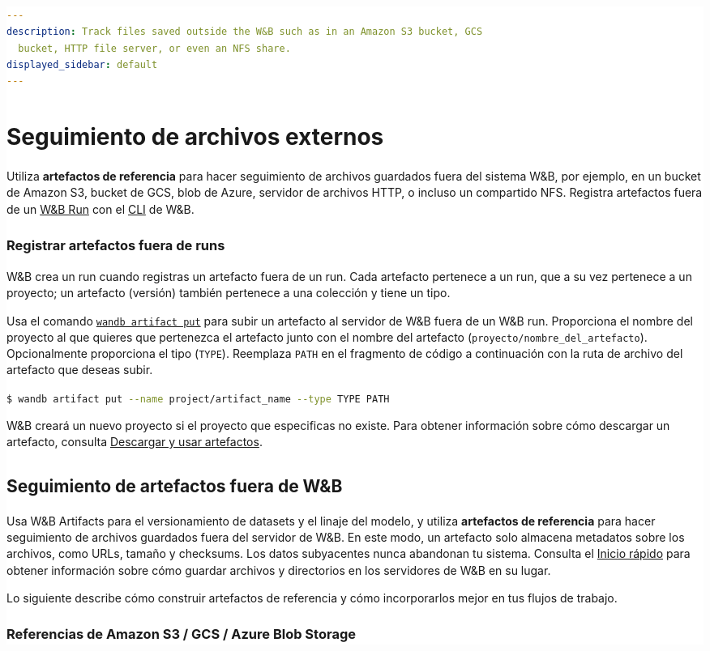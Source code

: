 ```yaml
---
description: Track files saved outside the W&B such as in an Amazon S3 bucket, GCS
  bucket, HTTP file server, or even an NFS share.
displayed_sidebar: default
---
```


# Seguimiento de archivos externos

<head>
	<title>Seguimiento de archivos externos con artefactos de referencia</title>
</head>

Utiliza **artefactos de referencia** para hacer seguimiento de archivos guardados fuera del sistema W&B, por ejemplo, en un bucket de Amazon S3, bucket de GCS, blob de Azure, servidor de archivos HTTP, o incluso un compartido NFS. Registra artefactos fuera de un [W&B Run](https://docs.wandb.ai/ref/python/run) con el [CLI](https://docs.wandb.ai/ref/cli) de W&B.

### Registrar artefactos fuera de runs

W&B crea un run cuando registras un artefacto fuera de un run. Cada artefacto pertenece a un run, que a su vez pertenece a un proyecto; un artefacto (versión) también pertenece a una colección y tiene un tipo.

Usa el comando [`wandb artifact put`](https://docs.wandb.ai/ref/cli/wandb-artifact/wandb-artifact-put) para subir un artefacto al servidor de W&B fuera de un W&B run. Proporciona el nombre del proyecto al que quieres que pertenezca el artefacto junto con el nombre del artefacto (`proyecto/nombre_del_artefacto`). Opcionalmente proporciona el tipo (`TYPE`). Reemplaza `PATH` en el fragmento de código a continuación con la ruta de archivo del artefacto que deseas subir.

```bash
$ wandb artifact put --name project/artifact_name --type TYPE PATH
```

W&B creará un nuevo proyecto si el proyecto que especificas no existe. Para obtener información sobre cómo descargar un artefacto, consulta [Descargar y usar artefactos](https://docs.wandb.ai/guides/artifacts/download-and-use-an-artifact).

## Seguimiento de artefactos fuera de W&B

Usa W&B Artifacts para el versionamiento de datasets y el linaje del modelo, y utiliza **artefactos de referencia** para hacer seguimiento de archivos guardados fuera del servidor de W&B. En este modo, un artefacto solo almacena metadatos sobre los archivos, como URLs, tamaño y checksums. Los datos subyacentes nunca abandonan tu sistema. Consulta el [Inicio rápido](https://docs.wandb.ai/guides/artifacts/artifacts-walkthrough) para obtener información sobre cómo guardar archivos y directorios en los servidores de W&B en su lugar.

Lo siguiente describe cómo construir artefactos de referencia y cómo incorporarlos mejor en tus flujos de trabajo.

### Referencias de Amazon S3 / GCS / Azure Blob Storage
